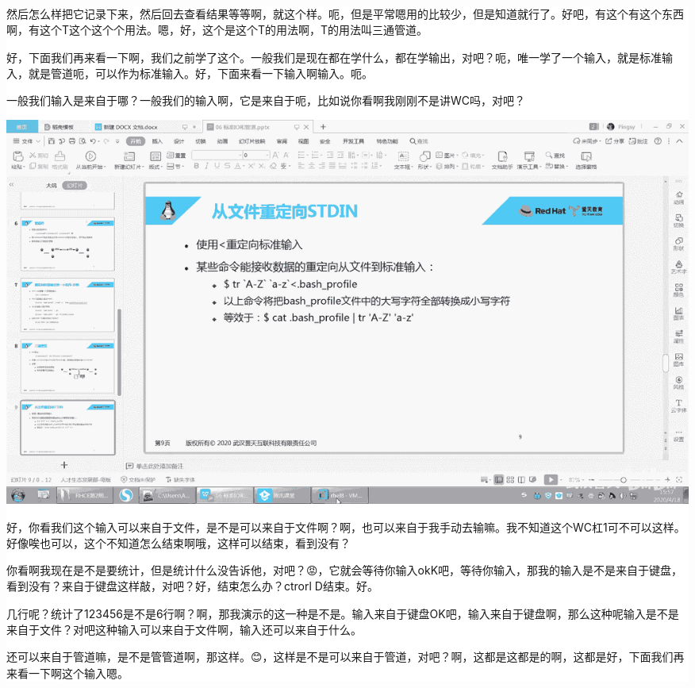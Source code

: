 然后怎么样把它记录下来，然后回去查看结果等等啊，就这个样。呃，但是平常嗯用的比较少，但是知道就行了。好吧，有这个有这个东西啊，有这个T这个这个个用法。嗯，好，这个是这个T的用法啊，T的用法叫三通管道。

好，下面我们再来看一下啊，我们之前学了这个。一般我们是现在都在学什么，都在学输出，对吧？呃，唯一学了一个输入，就是标准输入，就是管道呃，可以作为标准输入。好，下面来看一下输入啊输入。呃。

一般我们输入是来自于哪？一般我们的输入啊，它是来自于呃，比如说你看啊我刚刚不是讲WC吗，对吧？

![](img/18ebfe65fac779b8922bbf0e15e2ca25_15.png)

好，你看我们这个输入可以来自于文件，是不是可以来自于文件啊？啊，也可以来自于我手动去输嘛。我不知道这个WC杠1可不可以这样。好像唉也可以，这个不知道怎么结束啊哦，这样可以结束，看到没有？

你看啊我现在是不是要统计，但是统计什么没告诉他，对吧？😡，它就会等待你输入okK吧，等待你输入，那我的输入是不是来自于键盘，看到没有？来自于键盘这样敲，对吧？好，结束怎么办？ctrorl D结束。好。

几行呢？统计了123456是不是6行啊？啊，那我演示的这一种是不是。输入来自于键盘OK吧，输入来自于键盘啊，那么这种呢输入是不是来自于文件？对吧这种输入可以来自于文件啊，输入还可以来自于什么。

还可以来自于管道嘛，是不是管管道啊，那这样。😊，这样是不是可以来自于管道，对吧？啊，这都是这都是的啊，这都是好，下面我们再来看一下啊这个输入嗯。


